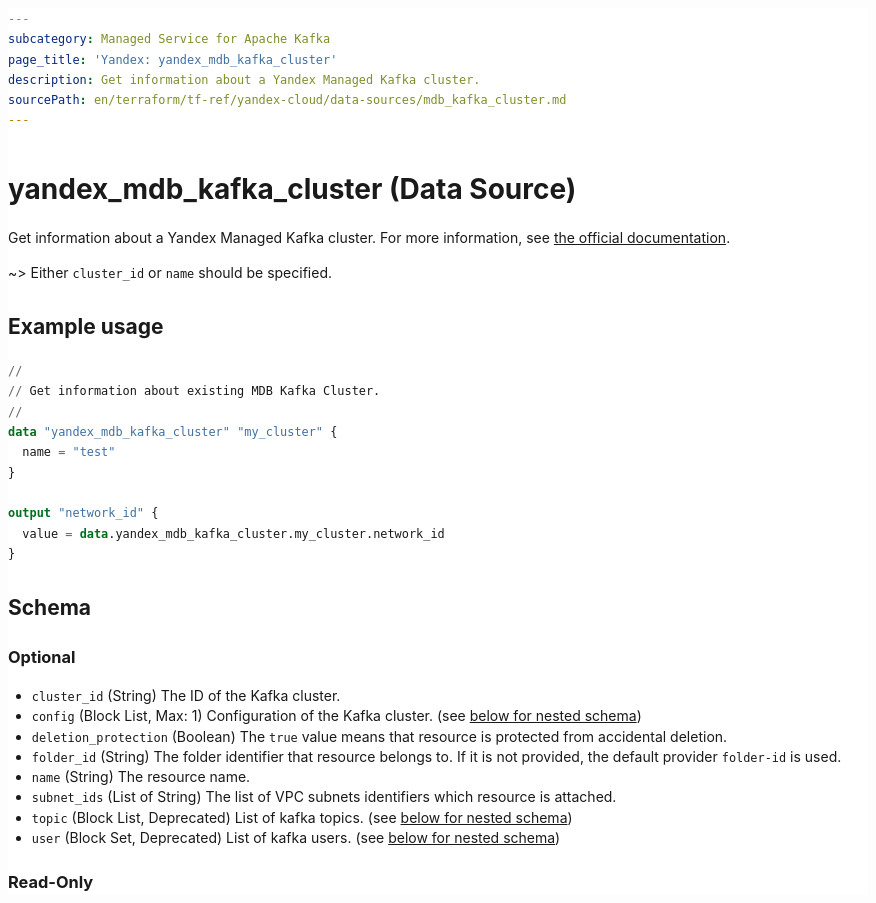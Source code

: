 ```yaml
---
subcategory: Managed Service for Apache Kafka
page_title: 'Yandex: yandex_mdb_kafka_cluster'
description: Get information about a Yandex Managed Kafka cluster.
sourcePath: en/terraform/tf-ref/yandex-cloud/data-sources/mdb_kafka_cluster.md
---
```


# yandex_mdb_kafka_cluster (Data Source)

Get information about a Yandex Managed Kafka cluster. For more information, see [the official documentation](https://yandex.cloud/docs/managed-kafka/concepts).

~> Either `cluster_id` or `name` should be specified.

## Example usage

```terraform
//
// Get information about existing MDB Kafka Cluster.
//
data "yandex_mdb_kafka_cluster" "my_cluster" {
  name = "test"
}

output "network_id" {
  value = data.yandex_mdb_kafka_cluster.my_cluster.network_id
}
```


## Schema

### Optional

- `cluster_id` (String) The ID of the Kafka cluster.
- `config` (Block List, Max: 1) Configuration of the Kafka cluster. (see [below for nested schema](#nestedblock--config))
- `deletion_protection` (Boolean) The `true` value means that resource is protected from accidental deletion.
- `folder_id` (String) The folder identifier that resource belongs to. If it is not provided, the default provider `folder-id` is used.
- `name` (String) The resource name.
- `subnet_ids` (List of String) The list of VPC subnets identifiers which resource is attached.
- `topic` (Block List, Deprecated) List of kafka topics. (see [below for nested schema](#nestedblock--topic))
- `user` (Block Set, Deprecated) List of kafka users. (see [below for nested schema](#nestedblock--user))

### Read-Only
